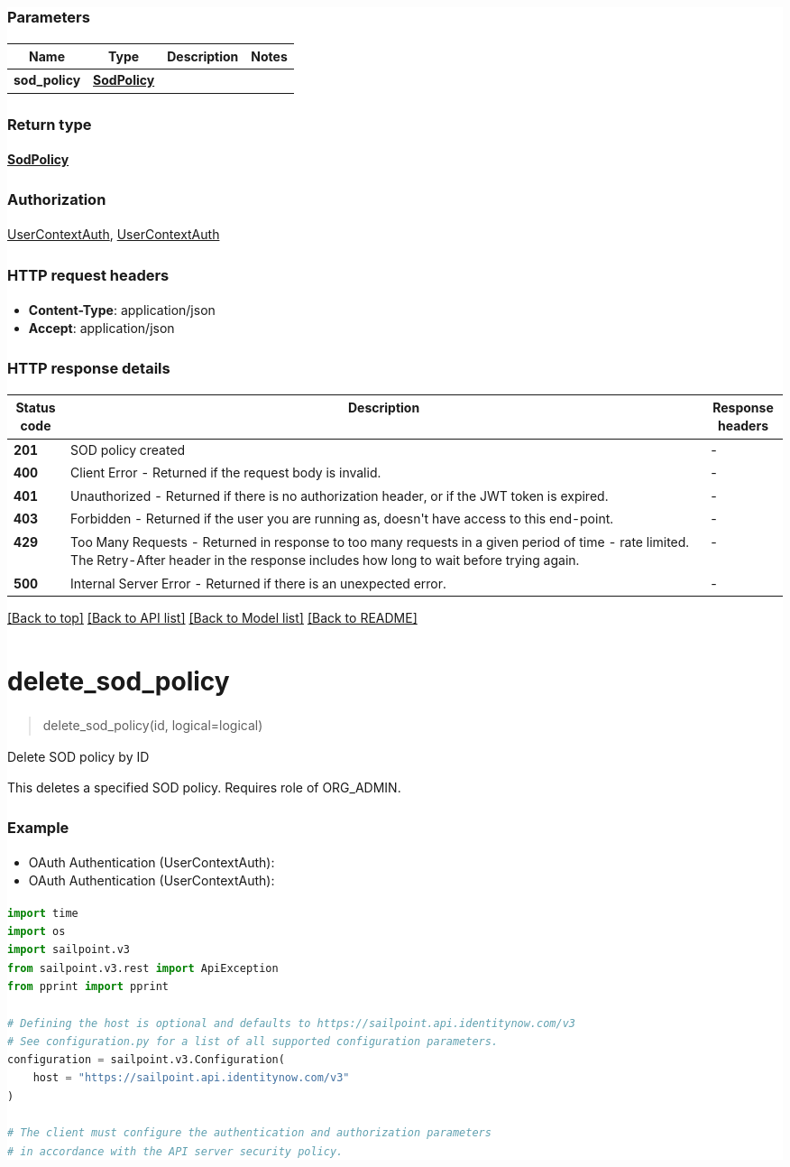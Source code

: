 

### Parameters


Name | Type | Description  | Notes
------------- | ------------- | ------------- | -------------
 **sod_policy** | [**SodPolicy**](SodPolicy.md)|  | 

### Return type

[**SodPolicy**](SodPolicy.md)

### Authorization

[UserContextAuth](../README.md#UserContextAuth), [UserContextAuth](../README.md#UserContextAuth)

### HTTP request headers

 - **Content-Type**: application/json
 - **Accept**: application/json

### HTTP response details

| Status code | Description | Response headers |
|-------------|-------------|------------------|
**201** | SOD policy created |  -  |
**400** | Client Error - Returned if the request body is invalid. |  -  |
**401** | Unauthorized - Returned if there is no authorization header, or if the JWT token is expired. |  -  |
**403** | Forbidden - Returned if the user you are running as, doesn&#39;t have access to this end-point. |  -  |
**429** | Too Many Requests - Returned in response to too many requests in a given period of time - rate limited. The Retry-After header in the response includes how long to wait before trying again. |  -  |
**500** | Internal Server Error - Returned if there is an unexpected error. |  -  |

[[Back to top]](#) [[Back to API list]](../README.md#documentation-for-api-endpoints) [[Back to Model list]](../README.md#documentation-for-models) [[Back to README]](../README.md)

# **delete_sod_policy**
> delete_sod_policy(id, logical=logical)

Delete SOD policy by ID

This deletes a specified SOD policy. Requires role of ORG_ADMIN.

### Example

* OAuth Authentication (UserContextAuth):
* OAuth Authentication (UserContextAuth):

```python
import time
import os
import sailpoint.v3
from sailpoint.v3.rest import ApiException
from pprint import pprint

# Defining the host is optional and defaults to https://sailpoint.api.identitynow.com/v3
# See configuration.py for a list of all supported configuration parameters.
configuration = sailpoint.v3.Configuration(
    host = "https://sailpoint.api.identitynow.com/v3"
)

# The client must configure the authentication and authorization parameters
# in accordance with the API server security policy.
```
